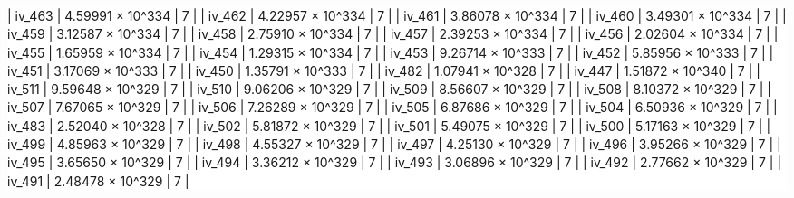 | iv_463 | 4.59991 × 10^334 | 7 |
| iv_462 | 4.22957 × 10^334 | 7 |
| iv_461 | 3.86078 × 10^334 | 7 |
| iv_460 | 3.49301 × 10^334 | 7 |
| iv_459 | 3.12587 × 10^334 | 7 |
| iv_458 | 2.75910 × 10^334 | 7 |
| iv_457 | 2.39253 × 10^334 | 7 |
| iv_456 | 2.02604 × 10^334 | 7 |
| iv_455 | 1.65959 × 10^334 | 7 |
| iv_454 | 1.29315 × 10^334 | 7 |
| iv_453 | 9.26714 × 10^333 | 7 |
| iv_452 | 5.85956 × 10^333 | 7 |
| iv_451 | 3.17069 × 10^333 | 7 |
| iv_450 | 1.35791 × 10^333 | 7 |
| iv_482 | 1.07941 × 10^328 | 7 |
| iv_447 | 1.51872 × 10^340 | 7 |
| iv_511 | 9.59648 × 10^329 | 7 |
| iv_510 | 9.06206 × 10^329 | 7 |
| iv_509 | 8.56607 × 10^329 | 7 |
| iv_508 | 8.10372 × 10^329 | 7 |
| iv_507 | 7.67065 × 10^329 | 7 |
| iv_506 | 7.26289 × 10^329 | 7 |
| iv_505 | 6.87686 × 10^329 | 7 |
| iv_504 | 6.50936 × 10^329 | 7 |
| iv_483 | 2.52040 × 10^328 | 7 |
| iv_502 | 5.81872 × 10^329 | 7 |
| iv_501 | 5.49075 × 10^329 | 7 |
| iv_500 | 5.17163 × 10^329 | 7 |
| iv_499 | 4.85963 × 10^329 | 7 |
| iv_498 | 4.55327 × 10^329 | 7 |
| iv_497 | 4.25130 × 10^329 | 7 |
| iv_496 | 3.95266 × 10^329 | 7 |
| iv_495 | 3.65650 × 10^329 | 7 |
| iv_494 | 3.36212 × 10^329 | 7 |
| iv_493 | 3.06896 × 10^329 | 7 |
| iv_492 | 2.77662 × 10^329 | 7 |
| iv_491 | 2.48478 × 10^329 | 7 |